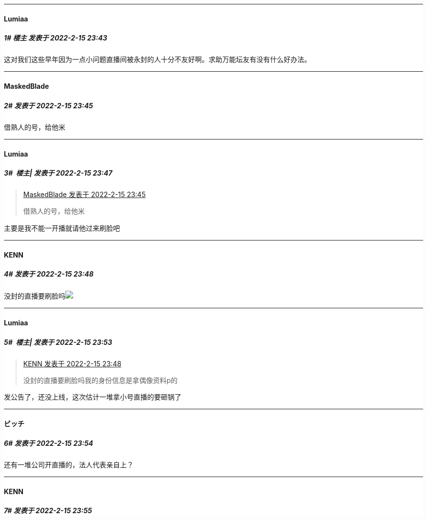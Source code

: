 

*****

####  Lumiaa  
##### 1#       楼主       发表于 2022-2-15 23:43

这对我们这些早年因为一点小问题直播间被永封的人十分不友好啊。求助万能坛友有没有什么好办法。

*****

####  MaskedBlade  
##### 2#       发表于 2022-2-15 23:45

借熟人的号，给他米

*****

####  Lumiaa  
##### 3#         楼主| 发表于 2022-2-15 23:47

<blockquote><a href="httphttps://bbs.saraba1st.com/2b/forum.php?mod=redirect&amp;goto=findpost&amp;pid=54704387&amp;ptid=2052787" target="_blank">MaskedBlade 发表于 2022-2-15 23:45</a>

借熟人的号，给他米</blockquote>
主要是我不能一开播就请他过来刷脸吧

*****

####  KENN  
##### 4#       发表于 2022-2-15 23:48

没封的直播要刷脸吗<img src="https://static.saraba1st.com/image/smiley/face2017/024.png" referrerpolicy="no-referrer">

*****

####  Lumiaa  
##### 5#         楼主| 发表于 2022-2-15 23:53

<blockquote><a href="httphttps://bbs.saraba1st.com/2b/forum.php?mod=redirect&amp;goto=findpost&amp;pid=54704414&amp;ptid=2052787" target="_blank">KENN 发表于 2022-2-15 23:48</a>

没封的直播要刷脸吗我的身份信息是拿偶像资料p的</blockquote>
发公告了，还没上线，这次估计一堆拿小号直播的要砸锅了

*****

####  ビッチ  
##### 6#       发表于 2022-2-15 23:54

还有一堆公司开直播的，法人代表亲自上？

*****

####  KENN  
##### 7#       发表于 2022-2-15 23:55
